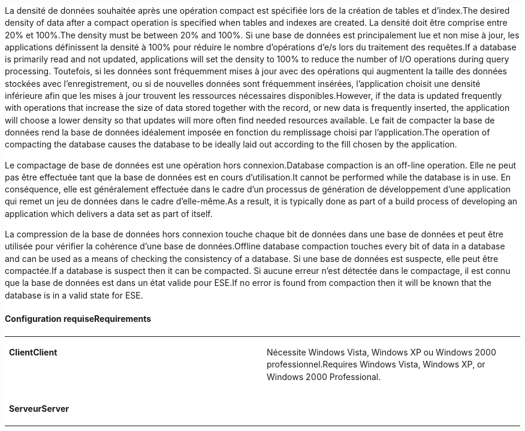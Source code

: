 <span data-ttu-id="afa83-174">La densité de données souhaitée après une opération compact est spécifiée lors de la création de tables et d’index.</span><span class="sxs-lookup"><span data-stu-id="afa83-174">The desired density of data after a compact operation is specified when tables and indexes are created.</span></span> <span data-ttu-id="afa83-175">La densité doit être comprise entre 20% et 100%.</span><span class="sxs-lookup"><span data-stu-id="afa83-175">The density must be between 20% and 100%.</span></span> <span data-ttu-id="afa83-176">Si une base de données est principalement lue et non mise à jour, les applications définissent la densité à 100% pour réduire le nombre d’opérations d’e/s lors du traitement des requêtes.</span><span class="sxs-lookup"><span data-stu-id="afa83-176">If a database is primarily read and not updated, applications will set the density to 100% to reduce the number of I/O operations during query processing.</span></span> <span data-ttu-id="afa83-177">Toutefois, si les données sont fréquemment mises à jour avec des opérations qui augmentent la taille des données stockées avec l’enregistrement, ou si de nouvelles données sont fréquemment insérées, l’application choisit une densité inférieure afin que les mises à jour trouvent les ressources nécessaires disponibles.</span><span class="sxs-lookup"><span data-stu-id="afa83-177">However, if the data is updated frequently with operations that increase the size of data stored together with the record, or new data is frequently inserted, the application will choose a lower density so that updates will more often find needed resources available.</span></span> <span data-ttu-id="afa83-178">Le fait de compacter la base de données rend la base de données idéalement imposée en fonction du remplissage choisi par l’application.</span><span class="sxs-lookup"><span data-stu-id="afa83-178">The operation of compacting the database causes the database to be ideally laid out according to the fill chosen by the application.</span></span>

<span data-ttu-id="afa83-179">Le compactage de base de données est une opération hors connexion.</span><span class="sxs-lookup"><span data-stu-id="afa83-179">Database compaction is an off-line operation.</span></span> <span data-ttu-id="afa83-180">Elle ne peut pas être effectuée tant que la base de données est en cours d’utilisation.</span><span class="sxs-lookup"><span data-stu-id="afa83-180">It cannot be performed while the database is in use.</span></span> <span data-ttu-id="afa83-181">En conséquence, elle est généralement effectuée dans le cadre d’un processus de génération de développement d’une application qui remet un jeu de données dans le cadre d’elle-même.</span><span class="sxs-lookup"><span data-stu-id="afa83-181">As a result, it is typically done as part of a build process of developing an application which delivers a data set as part of itself.</span></span>

<span data-ttu-id="afa83-182">La compression de la base de données hors connexion touche chaque bit de données dans une base de données et peut être utilisée pour vérifier la cohérence d’une base de données.</span><span class="sxs-lookup"><span data-stu-id="afa83-182">Offline database compaction touches every bit of data in a database and can be used as a means of checking the consistency of a database.</span></span> <span data-ttu-id="afa83-183">Si une base de données est suspecte, elle peut être compactée.</span><span class="sxs-lookup"><span data-stu-id="afa83-183">If a database is suspect then it can be compacted.</span></span> <span data-ttu-id="afa83-184">Si aucune erreur n’est détectée dans le compactage, il est connu que la base de données est dans un état valide pour ESE.</span><span class="sxs-lookup"><span data-stu-id="afa83-184">If no error is found from compaction then it will be known that the database is in a valid state for ESE.</span></span>

#### <a name="requirements"></a><span data-ttu-id="afa83-185">Configuration requise</span><span class="sxs-lookup"><span data-stu-id="afa83-185">Requirements</span></span>

<table>
<colgroup>
<col style="width: 50%" />
<col style="width: 50%" />
</colgroup>
<tbody>
<tr class="odd">
<td><p><span data-ttu-id="afa83-186"><strong>Client</strong></span><span class="sxs-lookup"><span data-stu-id="afa83-186"><strong>Client</strong></span></span></p></td>
<td><p><span data-ttu-id="afa83-187">Nécessite Windows Vista, Windows XP ou Windows 2000 professionnel.</span><span class="sxs-lookup"><span data-stu-id="afa83-187">Requires Windows Vista, Windows XP, or Windows 2000 Professional.</span></span></p></td>
</tr>
<tr class="even">
<td><p><span data-ttu-id="afa83-188"><strong>Serveur</strong></span><span class="sxs-lookup"><span data-stu-id="afa83-188"><strong>Server</strong></span></span></p></td>
